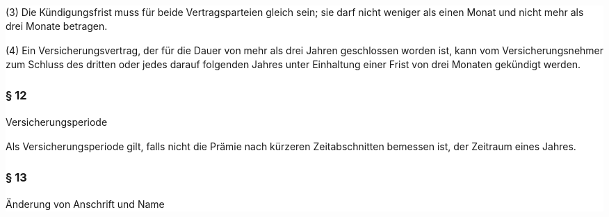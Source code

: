 </div>

<div class="jurAbsatz">

(3) Die Kündigungsfrist muss für beide Vertragsparteien gleich sein; sie
darf nicht weniger als einen Monat und nicht mehr als drei Monate
betragen.

</div>

<div class="jurAbsatz">

(4) Ein Versicherungsvertrag, der für die Dauer von mehr als drei Jahren
geschlossen worden ist, kann vom Versicherungsnehmer zum Schluss des
dritten oder jedes darauf folgenden Jahres unter Einhaltung einer Frist
von drei Monaten gekündigt werden.

</div>

</div>

</div>

</div>

<span id="BJNR263110007BJNE001300000.html"></span>

### § 12  
Versicherungsperiode

<div>

<div class="jnhtml">

<div>

<div class="jurAbsatz">

Als Versicherungsperiode gilt, falls nicht die Prämie nach kürzeren
Zeitabschnitten bemessen ist, der Zeitraum eines Jahres.

</div>

</div>

</div>

</div>

<span id="BJNR263110007BJNE001400000.html"></span>

### § 13  
Änderung von Anschrift und Name

<div>

<div class="jnhtml">

<div>

<div class="jurAbsatz">
